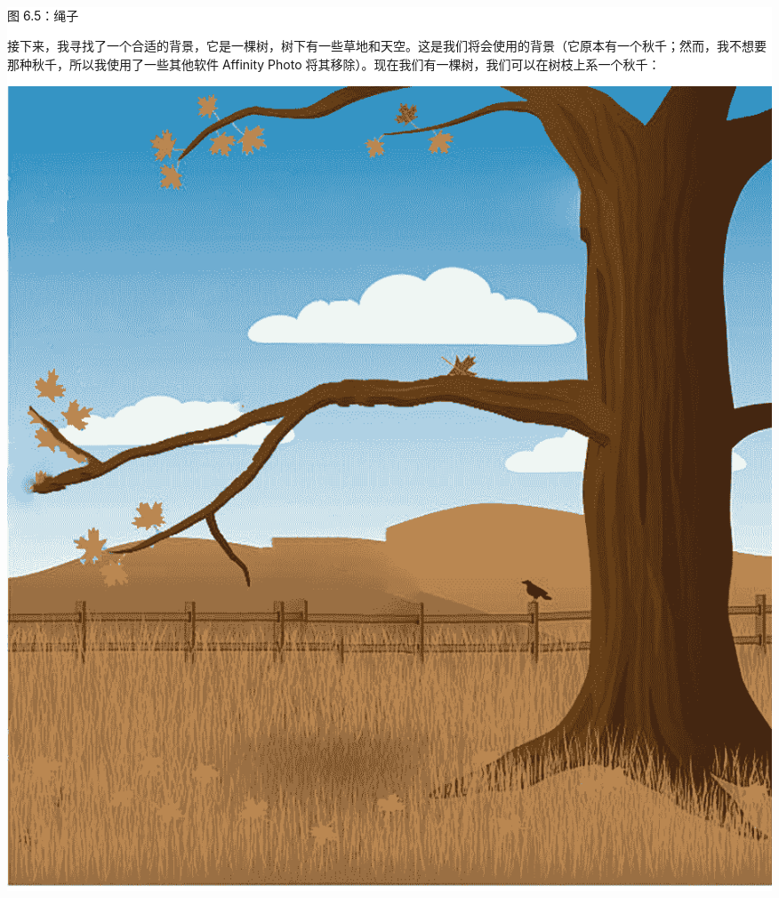 图 6.5：绳子

接下来，我寻找了一个合适的背景，它是一棵树，树下有一些草地和天空。这是我们将会使用的背景（它原本有一个秋千；然而，我不想要那种秋千，所以我使用了一些其他软件 Affinity Photo 将其移除）。现在我们有一棵树，我们可以在树枝上系一个秋千：

![图 6.6：我们的背景图像](img/B18674_06_06.jpg)
